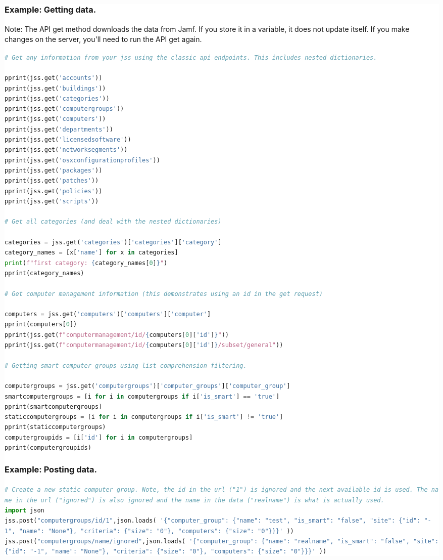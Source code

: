 ### Example: Getting data.

Note: The API get method downloads the data from Jamf. If you store it in a variable, it does not update itself. If you make changes on the server, you'll need to run the API get again.

```python
# Get any information from your jss using the classic api endpoints. This includes nested dictionaries.

pprint(jss.get('accounts'))
pprint(jss.get('buildings'))
pprint(jss.get('categories'))
pprint(jss.get('computergroups'))
pprint(jss.get('computers'))
pprint(jss.get('departments'))
pprint(jss.get('licensedsoftware'))
pprint(jss.get('networksegments'))
pprint(jss.get('osxconfigurationprofiles'))
pprint(jss.get('packages'))
pprint(jss.get('patches'))
pprint(jss.get('policies'))
pprint(jss.get('scripts'))

# Get all categories (and deal with the nested dictionaries)

categories = jss.get('categories')['categories']['category']
category_names = [x['name'] for x in categories]
print(f"first category: {category_names[0]}")
pprint(category_names)

# Get computer management information (this demonstrates using an id in the get request)

computers = jss.get('computers')['computers']['computer']
pprint(computers[0])
pprint(jss.get(f"computermanagement/id/{computers[0]['id']}"))
pprint(jss.get(f"computermanagement/id/{computers[0]['id']}/subset/general"))

# Getting smart computer groups using list comprehension filtering.

computergroups = jss.get('computergroups')['computer_groups']['computer_group']
smartcomputergroups = [i for i in computergroups if i['is_smart'] == 'true']
pprint(smartcomputergroups)
staticcomputergroups = [i for i in computergroups if i['is_smart'] != 'true']
pprint(staticcomputergroups)
computergroupids = [i['id'] for i in computergroups]
pprint(computergroupids)
```

### Example: Posting data.

```python
# Create a new static computer group. Note, the id in the url ("1") is ignored and the next available id is used. The name in the url ("ignored") is also ignored and the name in the data ("realname") is what is actually used.
import json
jss.post("computergroups/id/1",json.loads( '{"computer_group": {"name": "test", "is_smart": "false", "site": {"id": "-1", "name": "None"}, "criteria": {"size": "0"}, "computers": {"size": "0"}}}' ))
jss.post("computergroups/name/ignored",json.loads( '{"computer_group": {"name": "realname", "is_smart": "false", "site": {"id": "-1", "name": "None"}, "criteria": {"size": "0"}, "computers": {"size": "0"}}}' ))
```
